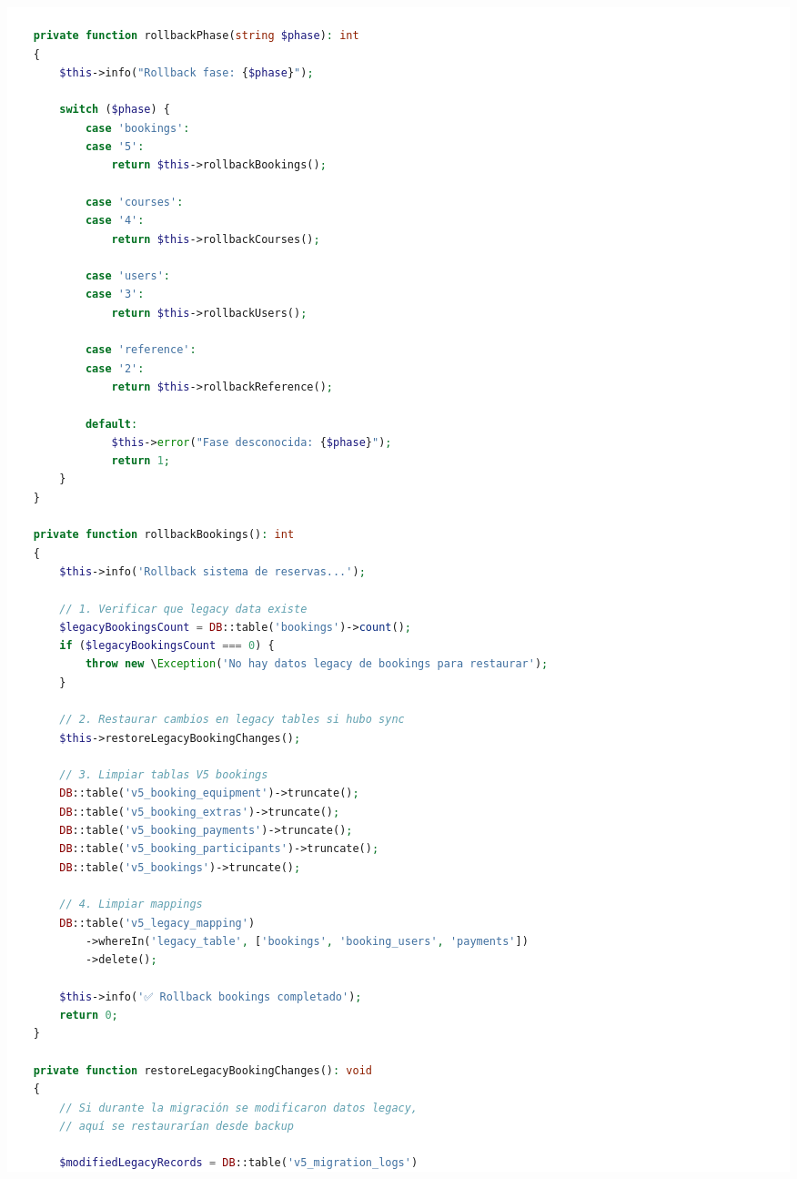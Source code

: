 ```php
    
    private function rollbackPhase(string $phase): int
    {
        $this->info("Rollback fase: {$phase}");
        
        switch ($phase) {
            case 'bookings':
            case '5':
                return $this->rollbackBookings();
                
            case 'courses':
            case '4':
                return $this->rollbackCourses();
                
            case 'users':
            case '3':
                return $this->rollbackUsers();
                
            case 'reference':
            case '2':
                return $this->rollbackReference();
                
            default:
                $this->error("Fase desconocida: {$phase}");
                return 1;
        }
    }
    
    private function rollbackBookings(): int
    {
        $this->info('Rollback sistema de reservas...');
        
        // 1. Verificar que legacy data existe
        $legacyBookingsCount = DB::table('bookings')->count();
        if ($legacyBookingsCount === 0) {
            throw new \Exception('No hay datos legacy de bookings para restaurar');
        }
        
        // 2. Restaurar cambios en legacy tables si hubo sync
        $this->restoreLegacyBookingChanges();
        
        // 3. Limpiar tablas V5 bookings
        DB::table('v5_booking_equipment')->truncate();
        DB::table('v5_booking_extras')->truncate();
        DB::table('v5_booking_payments')->truncate();
        DB::table('v5_booking_participants')->truncate();
        DB::table('v5_bookings')->truncate();
        
        // 4. Limpiar mappings
        DB::table('v5_legacy_mapping')
            ->whereIn('legacy_table', ['bookings', 'booking_users', 'payments'])
            ->delete();
        
        $this->info('✅ Rollback bookings completado');
        return 0;
    }
    
    private function restoreLegacyBookingChanges(): void
    {
        // Si durante la migración se modificaron datos legacy,
        // aquí se restaurarían desde backup
        
        $modifiedLegacyRecords = DB::table('v5_migration_logs')
```
